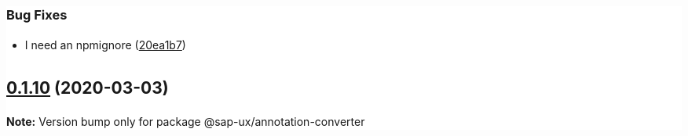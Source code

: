 
### Bug Fixes

* I need an npmignore ([20ea1b7](https://github.wdf.sap.corp/ux-engineering/annotations-vocabularies/commit/20ea1b715f356a3789915ed11cee957cef076f5f))





## [0.1.10](https://github.wdf.sap.corp/ux-engineering/annotations-vocabularies/compare/v0.1.9...v0.1.10) (2020-03-03)

**Note:** Version bump only for package @sap-ux/annotation-converter
